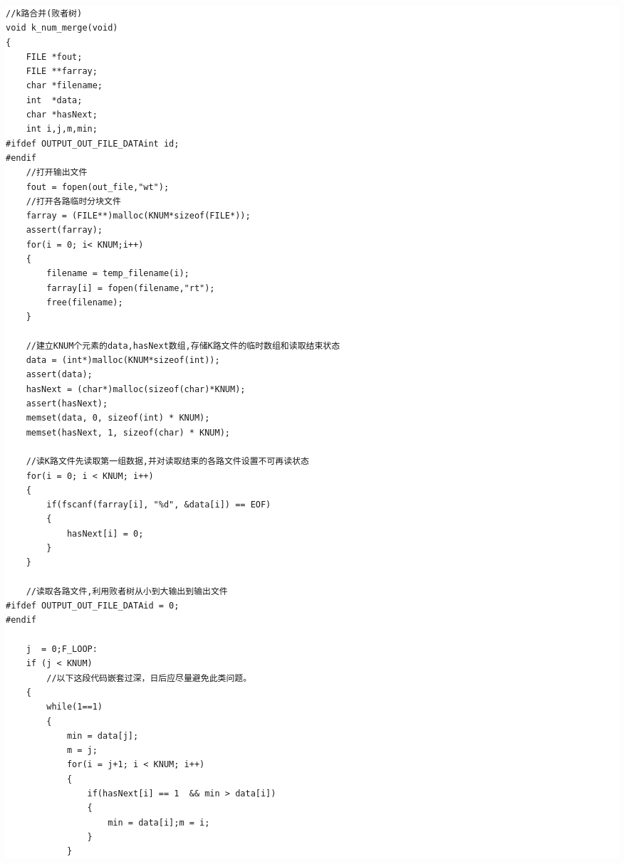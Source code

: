     //k路合并(败者树)  
    void k_num_merge(void)  
    {  
        FILE *fout;  
        FILE **farray;  
        char *filename;  
        int  *data;  
        char *hasNext;  
        int i,j,m,min;  
    #ifdef OUTPUT_OUT_FILE_DATAint id;  
    #endif  
        //打开输出文件  
        fout = fopen(out_file,"wt");  
        //打开各路临时分块文件  
        farray = (FILE**)malloc(KNUM*sizeof(FILE*));  
        assert(farray);  
        for(i = 0; i< KNUM;i++)  
        {  
            filename = temp_filename(i);  
            farray[i] = fopen(filename,"rt");  
            free(filename);  
        }  
          
        //建立KNUM个元素的data,hasNext数组,存储K路文件的临时数组和读取结束状态  
        data = (int*)malloc(KNUM*sizeof(int));  
        assert(data);  
        hasNext = (char*)malloc(sizeof(char)*KNUM);  
        assert(hasNext);  
        memset(data, 0, sizeof(int) * KNUM);  
        memset(hasNext, 1, sizeof(char) * KNUM);  
          
        //读K路文件先读取第一组数据,并对读取结束的各路文件设置不可再读状态  
        for(i = 0; i < KNUM; i++)  
        {  
            if(fscanf(farray[i], "%d", &data[i]) == EOF)  
            {  
                hasNext[i] = 0;  
            }  
        }  
          
        //读取各路文件,利用败者树从小到大输出到输出文件  
    #ifdef OUTPUT_OUT_FILE_DATAid = 0;  
    #endif  
          
        j  = 0;F_LOOP:  
        if (j < KNUM)      
            //以下这段代码嵌套过深，日后应尽量避免此类问题。  
        {  
            while(1==1)  
            {  
                min = data[j];  
                m = j;  
                for(i = j+1; i < KNUM; i++)  
                {  
                    if(hasNext[i] == 1  && min > data[i])  
                    {  
                        min = data[i];m = i;  
                    }  
                }  
      